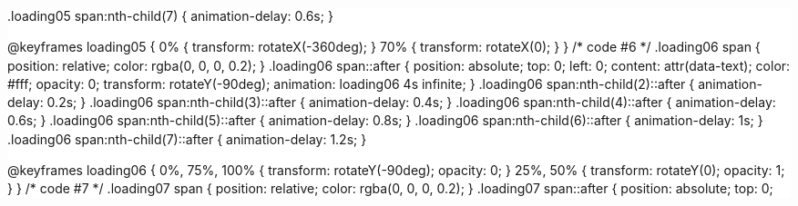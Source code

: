 .loading05 span:nth-child(7) {
  animation-delay: 0.6s;
}

@keyframes loading05 {
  0% {
    transform: rotateX(-360deg);
  }
  70% {
    transform: rotateX(0);
  }
}
/* code #6 */
.loading06 span {
  position: relative;
  color: rgba(0, 0, 0, 0.2);
}
.loading06 span::after {
  position: absolute;
  top: 0;
  left: 0;
  content: attr(data-text);
  color: #fff;
  opacity: 0;
  transform: rotateY(-90deg);
  animation: loading06 4s infinite;
}
.loading06 span:nth-child(2)::after {
  animation-delay: 0.2s;
}
.loading06 span:nth-child(3)::after {
  animation-delay: 0.4s;
}
.loading06 span:nth-child(4)::after {
  animation-delay: 0.6s;
}
.loading06 span:nth-child(5)::after {
  animation-delay: 0.8s;
}
.loading06 span:nth-child(6)::after {
  animation-delay: 1s;
}
.loading06 span:nth-child(7)::after {
  animation-delay: 1.2s;
}

@keyframes loading06 {
  0%, 75%, 100% {
    transform: rotateY(-90deg);
    opacity: 0;
  }
  25%, 50% {
    transform: rotateY(0);
    opacity: 1;
  }
}
/* code #7 */
.loading07 span {
  position: relative;
  color: rgba(0, 0, 0, 0.2);
}
.loading07 span::after {
  position: absolute;
  top: 0;